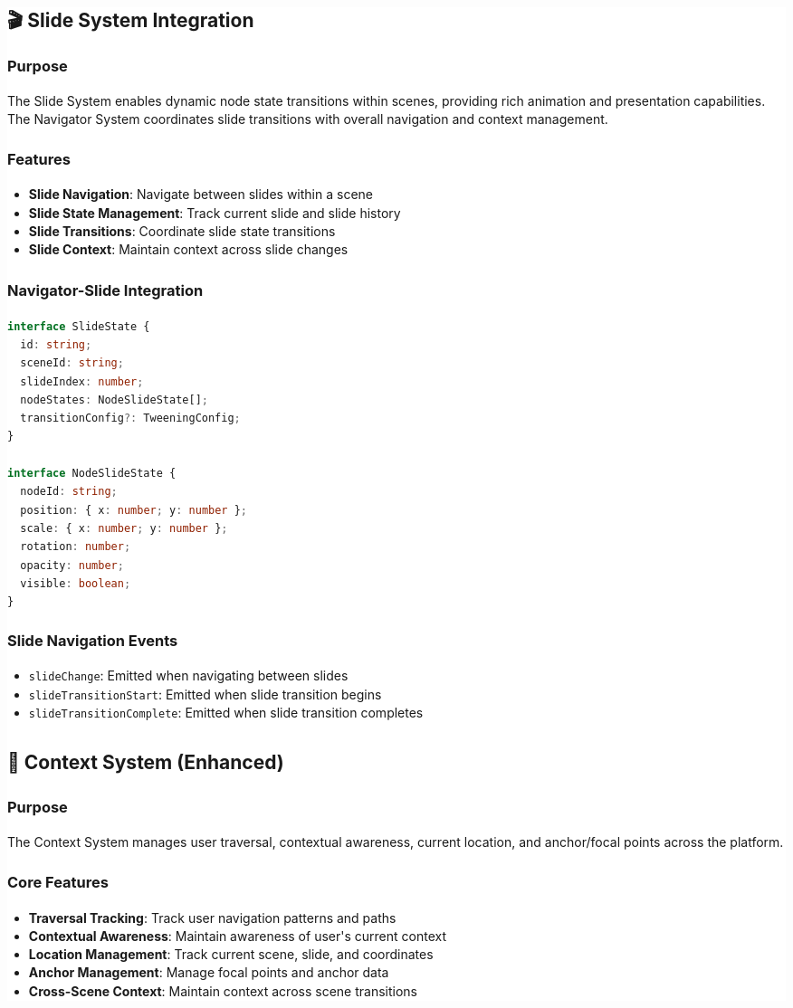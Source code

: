 ## 🎬 **Slide System Integration**

### **Purpose**
The Slide System enables dynamic node state transitions within scenes, providing rich animation and presentation capabilities. The Navigator System coordinates slide transitions with overall navigation and context management.

### **Features**
- **Slide Navigation**: Navigate between slides within a scene
- **Slide State Management**: Track current slide and slide history
- **Slide Transitions**: Coordinate slide state transitions
- **Slide Context**: Maintain context across slide changes

### **Navigator-Slide Integration**
```typescript
interface SlideState {
  id: string;
  sceneId: string;
  slideIndex: number;
  nodeStates: NodeSlideState[];
  transitionConfig?: TweeningConfig;
}

interface NodeSlideState {
  nodeId: string;
  position: { x: number; y: number };
  scale: { x: number; y: number };
  rotation: number;
  opacity: number;
  visible: boolean;
}
```

### **Slide Navigation Events**
- `slideChange`: Emitted when navigating between slides
- `slideTransitionStart`: Emitted when slide transition begins
- `slideTransitionComplete`: Emitted when slide transition completes

## 🎯 **Context System (Enhanced)**

### **Purpose**
The Context System manages user traversal, contextual awareness, current location, and anchor/focal points across the platform.

### **Core Features**
- **Traversal Tracking**: Track user navigation patterns and paths
- **Contextual Awareness**: Maintain awareness of user's current context
- **Location Management**: Track current scene, slide, and coordinates
- **Anchor Management**: Manage focal points and anchor data
- **Cross-Scene Context**: Maintain context across scene transitions
